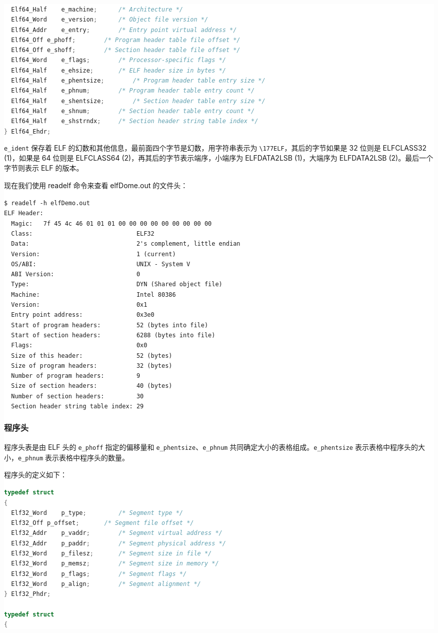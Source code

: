 ```C
  Elf64_Half    e_machine;      /* Architecture */
  Elf64_Word    e_version;      /* Object file version */
  Elf64_Addr    e_entry;        /* Entry point virtual address */
  Elf64_Off e_phoff;        /* Program header table file offset */
  Elf64_Off e_shoff;        /* Section header table file offset */
  Elf64_Word    e_flags;        /* Processor-specific flags */
  Elf64_Half    e_ehsize;       /* ELF header size in bytes */
  Elf64_Half    e_phentsize;        /* Program header table entry size */
  Elf64_Half    e_phnum;        /* Program header table entry count */
  Elf64_Half    e_shentsize;        /* Section header table entry size */
  Elf64_Half    e_shnum;        /* Section header table entry count */
  Elf64_Half    e_shstrndx;     /* Section header string table index */
} Elf64_Ehdr;
```

`e_ident` 保存着 ELF 的幻数和其他信息，最前面四个字节是幻数，用字符串表示为 `\177ELF`，其后的字节如果是 32 位则是 ELFCLASS32 (1)，如果是 64 位则是 ELFCLASS64 (2)，再其后的字节表示端序，小端序为 ELFDATA2LSB (1)，大端序为 ELFDATA2LSB (2)。最后一个字节则表示 ELF 的版本。

现在我们使用 readelf 命令来查看 elfDome.out 的文件头：

```text
$ readelf -h elfDemo.out
ELF Header:
  Magic:   7f 45 4c 46 01 01 01 00 00 00 00 00 00 00 00 00
  Class:                             ELF32
  Data:                              2's complement, little endian
  Version:                           1 (current)
  OS/ABI:                            UNIX - System V
  ABI Version:                       0
  Type:                              DYN (Shared object file)
  Machine:                           Intel 80386
  Version:                           0x1
  Entry point address:               0x3e0
  Start of program headers:          52 (bytes into file)
  Start of section headers:          6288 (bytes into file)
  Flags:                             0x0
  Size of this header:               52 (bytes)
  Size of program headers:           32 (bytes)
  Number of program headers:         9
  Size of section headers:           40 (bytes)
  Number of section headers:         30
  Section header string table index: 29
```

### 程序头

程序头表是由 ELF 头的 `e_phoff` 指定的偏移量和 `e_phentsize`、`e_phnum` 共同确定大小的表格组成。`e_phentsize` 表示表格中程序头的大小，`e_phnum` 表示表格中程序头的数量。

程序头的定义如下：

```C
typedef struct
{
  Elf32_Word    p_type;         /* Segment type */
  Elf32_Off p_offset;       /* Segment file offset */
  Elf32_Addr    p_vaddr;        /* Segment virtual address */
  Elf32_Addr    p_paddr;        /* Segment physical address */
  Elf32_Word    p_filesz;       /* Segment size in file */
  Elf32_Word    p_memsz;        /* Segment size in memory */
  Elf32_Word    p_flags;        /* Segment flags */
  Elf32_Word    p_align;        /* Segment alignment */
} Elf32_Phdr;

typedef struct
{
```